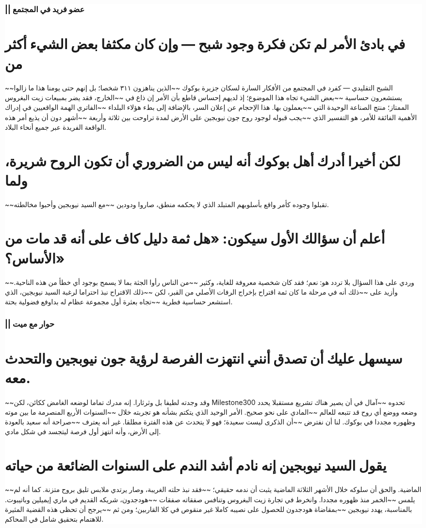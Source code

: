 ### || عضو فريد في المجتمع

# في بادئ الأمر لم تكن فكرة وجود شبح — وإن كان مكثفا بعض الشيء أكثر من
~~الشبح التقليدي — كفرد في المجتمع من الأفكار السارة لسكان جزيرة بوكوك
~~الذين يناهزون ٣١١ شخصا؛ بل إنهم حتى يومنا هذا ما زالوا يستشعرون حساسية
~~بعض الشيء تجاه هذا الموضوع؛ إذ لديهم إحساس قاطع بأن الأمر إن ذاع في
~~الخارج، فقد يضر بمبيعات زيت البغروس الممتاز؛ منتج الصناعة الوحيدة التي
~~يعملون بها. هذا الإحجام عن إعلان السر، بالإضافة إلى بطء هؤلاء البلداء
~~الفاتري الهمة الواقعيين في إدراك الأهمية الفائقة للأمر، هو التفسير الذي
~~يجب قبوله لوجود روح جون نيوبجين على الأرض لمدة تراوحت بين ثلاثة وأربعة
~~أشهر دون أن يذيع أمر هذه الواقعة الفريدة عبر جميع أنحاء البلاد.

# لكن أخيرا أدرك أهل بوكوك أنه ليس من الضروري أن تكون الروح شريرة، ولما
~~تقبلوا وجوده كأمر واقع بأسلوبهم المتبلد الذي لا يحكمه منطق، صاروا ودودين
~~مع السيد نيوبجين وأحبوا مخالطته.

# أعلم أن سؤالك الأول سيكون: «هل ثمة دليل كاف على أنه قد مات من الأساس؟»
~~وردي على هذا السؤال بلا تردد هو: نعم؛ فقد كان شخصية معروفة للغاية، وكثير
~~من الناس رأوا الجثة بما لا يسمح بوجود أي خطأ من هذه الناحية. وأزيد على
~~ذلك أنه في مرحلة ما كان ثمة اقتراح بإخراج الرفات الأصلي من القبر، لكن
~~ذلك الاقتراح نبذ احتراما لرغبة السيد نيوبجين، الذي استشعر حساسية فطرية
~~تجاه بعثرة أول مجموعة عظام له بداوفع فضولية بحتة.

### || حوار مع ميت

# سيسهل عليك أن تصدق أنني انتهزت الفرصة لرؤية جون نيوبجين والتحدث معه.
~~وقد وجدته لطيفا بل وثرثارا. إنه مدرك تماما لوضعه الغامض ككائن، لكن  Milestone300  تحدوه
~~آمال في أن يصير هناك تشريع مستقبلا يحدد وضعه ووضع أي روح قد تتبعه للعالم
~~المادي على نحو صحيح. الأمر الوحيد الذي يتكتم بشأنه هو تجربته خلال
~~السنوات الأربع المنصرمة ما بين موته وظهوره مجددا في بوكوك. لنا أن نفترض
~~أن الذكرى ليست سعيدة؛ فهو لا يتحدث عن هذه الفترة مطلقا. غير أنه يعترف
~~صراحة أنه سعيد بالعودة إلى الأرض، وأنه انتهز أول فرصة ليتجسد في شكل مادي.

# يقول السيد نيوبجين إنه نادم أشد الندم على السنوات الضائعة من حياته
~~الماضية. والحق أن سلوكه خلال الأشهر الثلاثة الماضية يثبت أن ندمه حقيقي؛
~~فقد نبذ حلته الغريبة، وصار يرتدي ملابس تليق بروح متزنة. كما أنه لم يلمس
~~الخمر منذ ظهوره مجددا. وانخرط في تجارة زيت البغروس وتنافس صفقاته صفقات
~~هودجدون، شريكه القديم في ماري إيميلين وباتيبوت. بالمناسبة، يهدد نيوبجين
~~بمقاضاة هودجدون للحصول على نصيبه كاملا غير منقوص في كلا القاربين؛ ومن ثم
~~يرجح أن تحظى هذه القضية المثيرة للاهتمام بتحقيق شامل في المحاكم.
